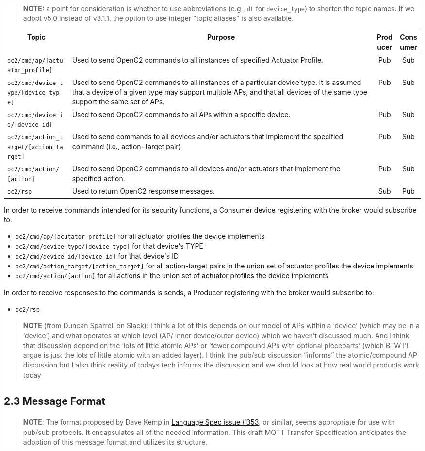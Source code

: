 > **NOTE:** a point for consideration is whether to use
> abbreviations (e.g., `dt` for `device_type`) to shorten
> the topic names. If we adopt v5.0 instead of v3.1.1, the
> option to use integer "topic aliases" is also available.

| Topic  | Purpose   | Producer | Consumer |
|---|---|:---:|:---:|
| `oc2/cmd/ap/[actuator_profile]`| Used to send OpenC2 commands to all instances of specified Actuator Profile.  |  Pub | Sub   |
|  `oc2/cmd/device_type/[device_type]` | Used to send OpenC2 commands to all instances of a   particular device type. It is assumed that a device of a given type may support multiple APs, and that all devices of the same type support the same set of APs.  | Pub  | Sub   |
| `oc2/cmd/device_id/[device_id]` | Used to send OpenC2 commands to all APs within a specific device.  | Pub | Sub |
| `oc2/cmd/action_target/[action_target]`  | Used to send commands to all devices and/or actuators that implement the specified command (i.e., action-target pair)  | Pub | Sub |
| `oc2/cmd/action/[action]`  |Used to send OpenC2 commands to all devices and/or   actuators that implement the specified action.   | Pub | Sub |
| `oc2/rsp`  | Used to return OpenC2 response messages.  | Sub | Pub |


In order to receive commands intended for its security 
functions, a Consumer device registering with the broker 
would subscribe to:
* `oc2/cmd/ap/[acutator_profile]` for all actuator profiles the device implements
* `oc2/cmd/device_type/[device_type]` for that device's TYPE
* `oc2/cmd/device_id/[device_id]` for that device's ID
* `oc2/cmd/action_target/[action_target]` for all action-target pairs in the union set of actuator profiles the device implements
* `oc2/cmd/action/[action]` for all actions in the union set of actuator profiles the device implements

In order to receive responses to the commands is sends, 
a Producer registering with the broker would subscribe to:
* `oc2/rsp`


> **NOTE** (from Duncan Sparrell on Slack):  I think a lot of 
this depends on our model of APs within a ‘device’ (which 
may be in a ‘device’) and what operates at which level (AP/
inner device/outer device) which we haven’t discussed much. 
And I think that discussion depend on the ‘lots of little 
atomic APs’ or ‘fewer compound APs with optional pieceparts’ 
(which BTW I’ll argue is just the lots of little atomic with 
an added layer). I think the pub/sub discussion “informs” 
the atomic/compound AP discussion but I also think reality 
of todays tech informs the discussion and we should look 
at how real world products work today

## 2.3 Message Format

>  **NOTE**: The format proposed by Dave Kemp in [Language
> Spec issue
> #353](https://github.com/oasis-tcs/openc2-oc2ls/issues/353),
> or similar, seems appropriate for use with pub/sub
> protocols. It encapsulates all of the needed information.
> This draft MQTT Transfer Specification anticipates the
> adoption of this message format and utilizes its
> structure. 
